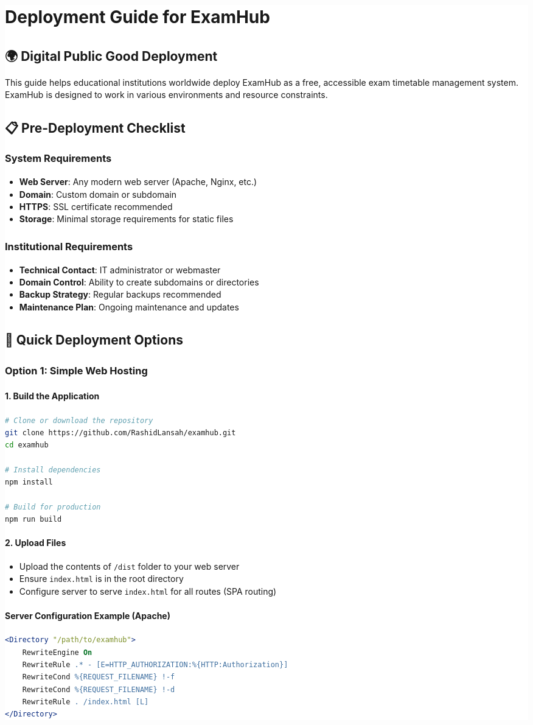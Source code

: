 # Deployment Guide for ExamHub

## 🌍 Digital Public Good Deployment

This guide helps educational institutions worldwide deploy ExamHub as a free, accessible exam timetable management system. ExamHub is designed to work in various environments and resource constraints.

## 📋 Pre-Deployment Checklist

### System Requirements
- **Web Server**: Any modern web server (Apache, Nginx, etc.)
- **Domain**: Custom domain or subdomain
- **HTTPS**: SSL certificate recommended
- **Storage**: Minimal storage requirements for static files

### Institutional Requirements
- **Technical Contact**: IT administrator or webmaster
- **Domain Control**: Ability to create subdomains or directories
- **Backup Strategy**: Regular backups recommended
- **Maintenance Plan**: Ongoing maintenance and updates

## 🚀 Quick Deployment Options

### Option 1: Simple Web Hosting

#### 1. Build the Application
```bash
# Clone or download the repository
git clone https://github.com/RashidLansah/examhub.git
cd examhub

# Install dependencies
npm install

# Build for production
npm run build
```

#### 2. Upload Files
- Upload the contents of `/dist` folder to your web server
- Ensure `index.html` is in the root directory
- Configure server to serve `index.html` for all routes (SPA routing)

#### Server Configuration Example (Apache)
```apache
<Directory "/path/to/examhub">
    RewriteEngine On
    RewriteRule .* - [E=HTTP_AUTHORIZATION:%{HTTP:Authorization}]
    RewriteCond %{REQUEST_FILENAME} !-f
    RewriteCond %{REQUEST_FILENAME} !-d
    RewriteRule . /index.html [L]
</Directory>
```
